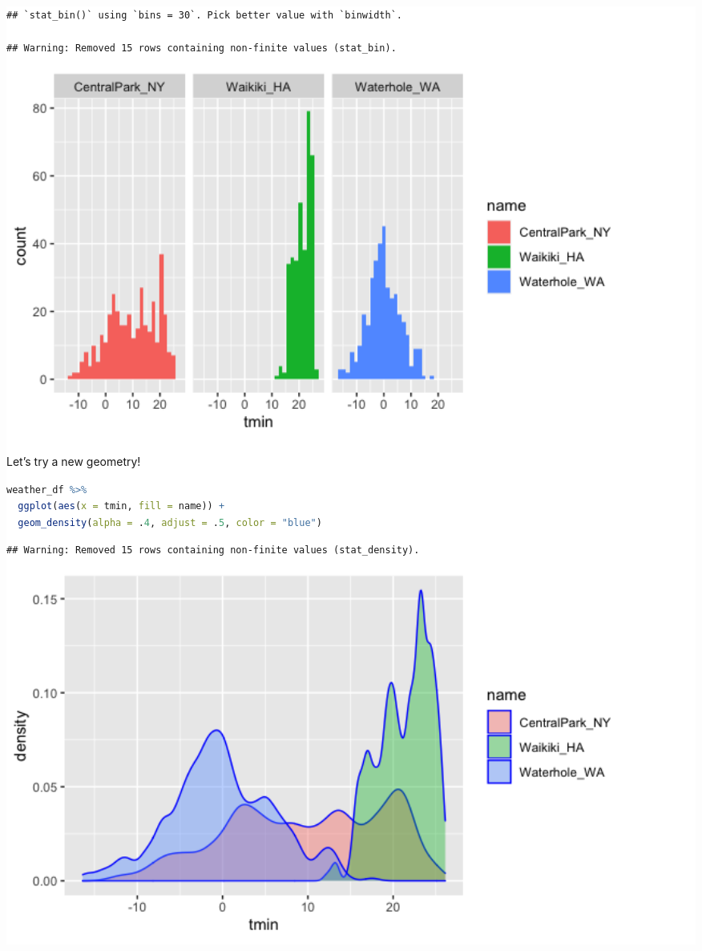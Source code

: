     ## `stat_bin()` using `bins = 30`. Pick better value with `binwidth`.

    ## Warning: Removed 15 rows containing non-finite values (stat_bin).

<img src="viz_i_files/figure-gfm/unnamed-chunk-15-1.png" width="90%" />

Let’s try a new geometry!

``` r
weather_df %>% 
  ggplot(aes(x = tmin, fill = name)) +
  geom_density(alpha = .4, adjust = .5, color = "blue")
```

    ## Warning: Removed 15 rows containing non-finite values (stat_density).

<img src="viz_i_files/figure-gfm/unnamed-chunk-16-1.png" width="90%" />
